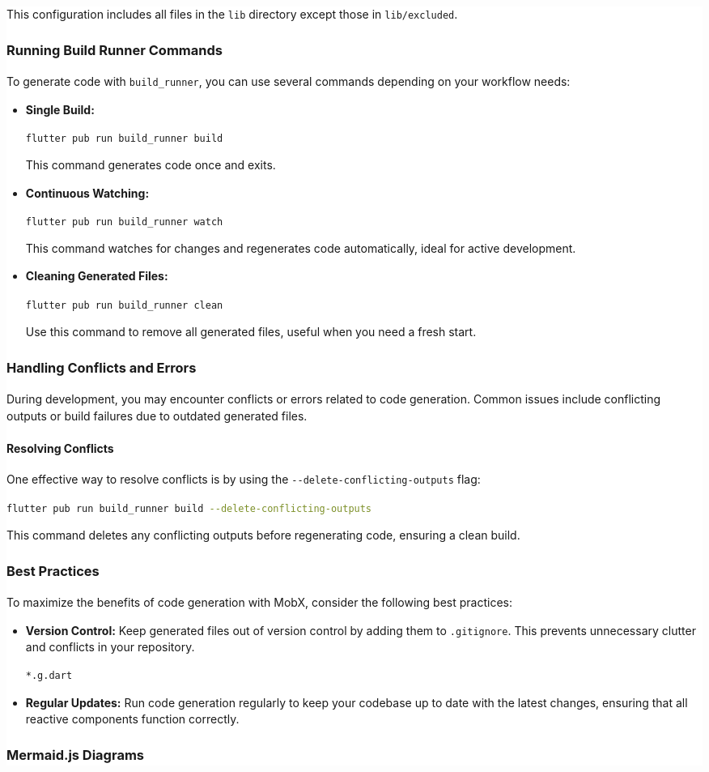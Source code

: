 This configuration includes all files in the `lib` directory except those in `lib/excluded`.

### Running Build Runner Commands

To generate code with `build_runner`, you can use several commands depending on your workflow needs:

- **Single Build:**

  ```bash
  flutter pub run build_runner build
  ```

  This command generates code once and exits.

- **Continuous Watching:**

  ```bash
  flutter pub run build_runner watch
  ```

  This command watches for changes and regenerates code automatically, ideal for active development.

- **Cleaning Generated Files:**

  ```bash
  flutter pub run build_runner clean
  ```

  Use this command to remove all generated files, useful when you need a fresh start.

### Handling Conflicts and Errors

During development, you may encounter conflicts or errors related to code generation. Common issues include conflicting outputs or build failures due to outdated generated files.

#### Resolving Conflicts

One effective way to resolve conflicts is by using the `--delete-conflicting-outputs` flag:

```bash
flutter pub run build_runner build --delete-conflicting-outputs
```

This command deletes any conflicting outputs before regenerating code, ensuring a clean build.

### Best Practices

To maximize the benefits of code generation with MobX, consider the following best practices:

- **Version Control:** Keep generated files out of version control by adding them to `.gitignore`. This prevents unnecessary clutter and conflicts in your repository.
  
  ```plaintext
  *.g.dart
  ```

- **Regular Updates:** Run code generation regularly to keep your codebase up to date with the latest changes, ensuring that all reactive components function correctly.

### Mermaid.js Diagrams

